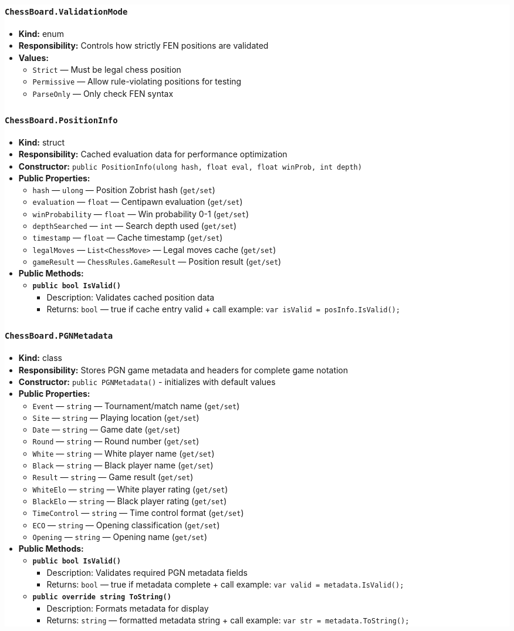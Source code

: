### `ChessBoard.ValidationMode`
* **Kind:** enum
* **Responsibility:** Controls how strictly FEN positions are validated
* **Values:**
  * `Strict` — Must be legal chess position
  * `Permissive` — Allow rule-violating positions for testing
  * `ParseOnly` — Only check FEN syntax

### `ChessBoard.PositionInfo`
* **Kind:** struct
* **Responsibility:** Cached evaluation data for performance optimization
* **Constructor:** `public PositionInfo(ulong hash, float eval, float winProb, int depth)`
* **Public Properties:**
  * `hash` — `ulong` — Position Zobrist hash (`get/set`)
  * `evaluation` — `float` — Centipawn evaluation (`get/set`)
  * `winProbability` — `float` — Win probability 0-1 (`get/set`)
  * `depthSearched` — `int` — Search depth used (`get/set`)
  * `timestamp` — `float` — Cache timestamp (`get/set`)
  * `legalMoves` — `List<ChessMove>` — Legal moves cache (`get/set`)
  * `gameResult` — `ChessRules.GameResult` — Position result (`get/set`)
* **Public Methods:**
  * **`public bool IsValid()`**
    * Description: Validates cached position data
    * Returns: `bool` — true if cache entry valid + call example: `var isValid = posInfo.IsValid();`

### `ChessBoard.PGNMetadata`
* **Kind:** class
* **Responsibility:** Stores PGN game metadata and headers for complete game notation
* **Constructor:** `public PGNMetadata()` - initializes with default values
* **Public Properties:**
  * `Event` — `string` — Tournament/match name (`get/set`)
  * `Site` — `string` — Playing location (`get/set`)
  * `Date` — `string` — Game date (`get/set`)
  * `Round` — `string` — Round number (`get/set`)
  * `White` — `string` — White player name (`get/set`)
  * `Black` — `string` — Black player name (`get/set`)
  * `Result` — `string` — Game result (`get/set`)
  * `WhiteElo` — `string` — White player rating (`get/set`)
  * `BlackElo` — `string` — Black player rating (`get/set`)
  * `TimeControl` — `string` — Time control format (`get/set`)
  * `ECO` — `string` — Opening classification (`get/set`)
  * `Opening` — `string` — Opening name (`get/set`)
* **Public Methods:**
  * **`public bool IsValid()`**
    * Description: Validates required PGN metadata fields
    * Returns: `bool` — true if metadata complete + call example: `var valid = metadata.IsValid();`
  * **`public override string ToString()`**
    * Description: Formats metadata for display
    * Returns: `string` — formatted metadata string + call example: `var str = metadata.ToString();`
